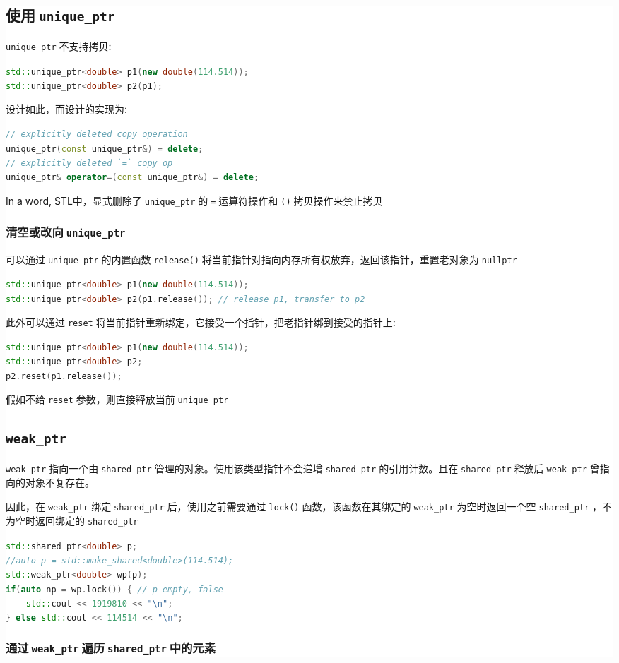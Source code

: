 ## 使用 `unique_ptr`

`unique_ptr` 不支持拷贝:

```c++
std::unique_ptr<double> p1(new double(114.514));
std::unique_ptr<double> p2(p1);
```

设计如此，而设计的实现为:

```c++
// explicitly deleted copy operation
unique_ptr(const unique_ptr&) = delete;
// explicitly deleted `=` copy op
unique_ptr& operator=(const unique_ptr&) = delete;
```

In a word, STL中，显式删除了 `unique_ptr` 的 `=` 运算符操作和 `()` 拷贝操作来禁止拷贝

### 清空或改向 `unique_ptr`

可以通过 `unique_ptr` 的内置函数 `release()` 将当前指针对指向内存所有权放弃，返回该指针，重置老对象为 `nullptr`

```c++
std::unique_ptr<double> p1(new double(114.514));
std::unique_ptr<double> p2(p1.release()); // release p1, transfer to p2
```

此外可以通过 `reset` 将当前指针重新绑定，它接受一个指针，把老指针绑到接受的指针上:

```c++
std::unique_ptr<double> p1(new double(114.514));
std::unique_ptr<double> p2;
p2.reset(p1.release());
```

假如不给 `reset` 参数，则直接释放当前 `unique_ptr`

## `weak_ptr`

`weak_ptr` 指向一个由 `shared_ptr` 管理的对象。使用该类型指针不会递增 `shared_ptr` 的引用计数。且在 `shared_ptr` 释放后 `weak_ptr` 曾指向的对象不复存在。

因此，在 `weak_ptr` 绑定 `shared_ptr` 后，使用之前需要通过 `lock()` 函数，该函数在其绑定的 `weak_ptr` 为空时返回一个空 `shared_ptr` ，不为空时返回绑定的 `shared_ptr`

```c++
std::shared_ptr<double> p;
//auto p = std::make_shared<double>(114.514);
std::weak_ptr<double> wp(p);
if(auto np = wp.lock()) { // p empty, false
    std::cout << 1919810 << "\n";
} else std::cout << 114514 << "\n";
```

### 通过 `weak_ptr` 遍历 `shared_ptr` 中的元素
